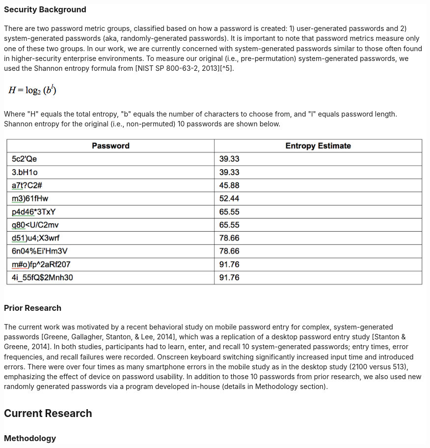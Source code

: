### Security Background

There are two password metric groups, classified based on how a password is created: 1) user-generated passwords and 2) system-generated passwords (aka, randomly-generated passwords). It is important to note that password metrics measure only one of these two groups. In our work, we are currently concerned with system-generated passwords similar to those often found in higher-security enterprise environments. To measure our original (i.e., pre-permutation) system-generated passwords, we used the Shannon entropy formula from [NIST SP 800-63-2, 2013][^5].

![Shannon Entropy Formula](imgs/ShannonEntropyFormula.png)

Where "H" equals the total entropy, "b" equals the number of characters to choose from, and "l" equals password length. Shannon entropy for the original (i.e., non-permuted) 10 passwords are shown below.

![Shannon Entropy Examples](imgs/ShannonEntropyExamples.png)

### Prior Research

The current work was motivated by a recent behavioral study on mobile password entry for complex, system-generated passwords [Greene, Gallagher, Stanton, & Lee, 2014], which was a replication of a desktop password entry study [Stanton & Greene, 2014]. In both studies, participants had to learn, enter, and recall 10 system-generated passwords; entry times, error frequencies, and recall failures were recorded. Onscreen keyboard switching significantly increased input time and introduced errors. There were over four times as many smartphone errors in the mobile study as in the desktop study (2100 versus 513), emphasizing the effect of device on password usability. In addition to those 10 passwords from prior research, we also used new randomly generated passwords via a program developed in-house (details in Methodology section).

## Current Research

### Methodology
